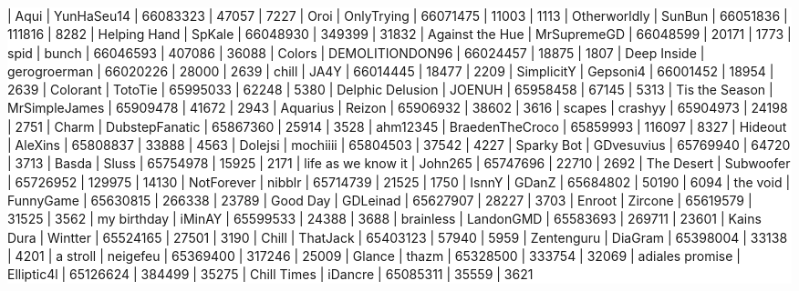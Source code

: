| Aqui | YunHaSeu14 | 66083323 | 47057 | 7227
| Oroi | OnlyTrying | 66071475 | 11003 | 1113
| Otherworldly | SunBun | 66051836 | 111816 | 8282
| Helping Hand | SpKale | 66048930 | 349399 | 31832
| Against the Hue | MrSupremeGD | 66048599 | 20171 | 1773
| spid | bunch | 66046593 | 407086 | 36088
| Colors | DEMOLITIONDON96 | 66024457 | 18875 | 1807
| Deep Inside | gerogroerman | 66020226 | 28000 | 2639
| chill | JA4Y | 66014445 | 18477 | 2209
| SimplicitY | Gepsoni4 | 66001452 | 18954 | 2639
| Colorant | TotoTie | 65995033 | 62248 | 5380
| Delphic Delusion | JOENUH | 65958458 | 67145 | 5313
| Tis the Season | MrSimpleJames | 65909478 | 41672 | 2943
| Aquarius | Reizon | 65906932 | 38602 | 3616
| scapes | crashyy | 65904973 | 24198 | 2751
| Charm | DubstepFanatic | 65867360 | 25914 | 3528
| ahm12345 | BraedenTheCroco | 65859993 | 116097 | 8327
| Hideout | AleXins | 65808837 | 33888 | 4563
| Dolejsi | mochiiii | 65804503 | 37542 | 4227
| Sparky Bot | GDvesuvius | 65769940 | 64720 | 3713
| Basda | Sluss | 65754978 | 15925 | 2171
| life as we know it | John265 | 65747696 | 22710 | 2692
| The Desert | Subwoofer | 65726952 | 129975 | 14130
| NotForever | nibblr | 65714739 | 21525 | 1750
| IsnnY | GDanZ | 65684802 | 50190 | 6094
| the void | FunnyGame | 65630815 | 266338 | 23789
| Good Day | GDLeinad | 65627907 | 28227 | 3703
| Enroot | Zircone | 65619579 | 31525 | 3562
| my birthday | iMinAY | 65599533 | 24388 | 3688
| brainless | LandonGMD | 65583693 | 269711 | 23601
| Kains Dura | Wintter | 65524165 | 27501 | 3190
| Chill | ThatJack | 65403123 | 57940 | 5959
| Zentenguru | DiaGram | 65398004 | 33138 | 4201
| a stroll | neigefeu | 65369400 | 317246 | 25009
| Glance | thazm | 65328500 | 333754 | 32069
| adiales promise | Elliptic4l | 65126624 | 384499 | 35275
| Chill Times | iDancre | 65085311 | 35559 | 3621